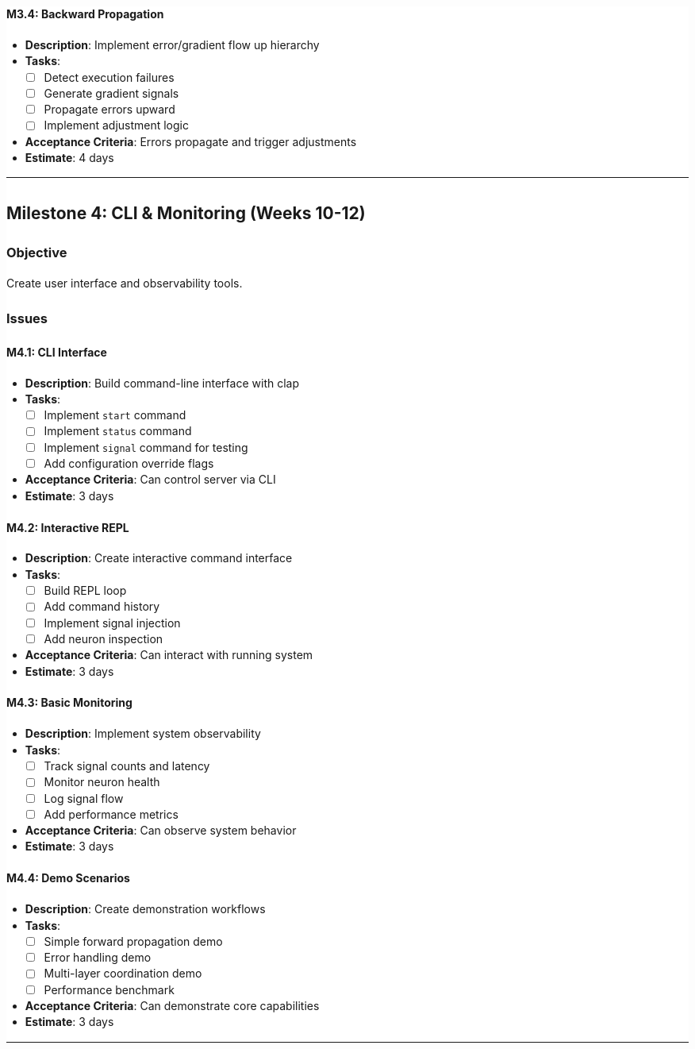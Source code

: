 #### M3.4: Backward Propagation
- **Description**: Implement error/gradient flow up hierarchy
- **Tasks**:
  - [ ] Detect execution failures
  - [ ] Generate gradient signals
  - [ ] Propagate errors upward
  - [ ] Implement adjustment logic
- **Acceptance Criteria**: Errors propagate and trigger adjustments
- **Estimate**: 4 days

---

## Milestone 4: CLI & Monitoring (Weeks 10-12)

### Objective
Create user interface and observability tools.

### Issues

#### M4.1: CLI Interface
- **Description**: Build command-line interface with clap
- **Tasks**:
  - [ ] Implement `start` command
  - [ ] Implement `status` command
  - [ ] Implement `signal` command for testing
  - [ ] Add configuration override flags
- **Acceptance Criteria**: Can control server via CLI
- **Estimate**: 3 days

#### M4.2: Interactive REPL
- **Description**: Create interactive command interface
- **Tasks**:
  - [ ] Build REPL loop
  - [ ] Add command history
  - [ ] Implement signal injection
  - [ ] Add neuron inspection
- **Acceptance Criteria**: Can interact with running system
- **Estimate**: 3 days

#### M4.3: Basic Monitoring
- **Description**: Implement system observability
- **Tasks**:
  - [ ] Track signal counts and latency
  - [ ] Monitor neuron health
  - [ ] Log signal flow
  - [ ] Add performance metrics
- **Acceptance Criteria**: Can observe system behavior
- **Estimate**: 3 days

#### M4.4: Demo Scenarios
- **Description**: Create demonstration workflows
- **Tasks**:
  - [ ] Simple forward propagation demo
  - [ ] Error handling demo
  - [ ] Multi-layer coordination demo
  - [ ] Performance benchmark
- **Acceptance Criteria**: Can demonstrate core capabilities
- **Estimate**: 3 days

---